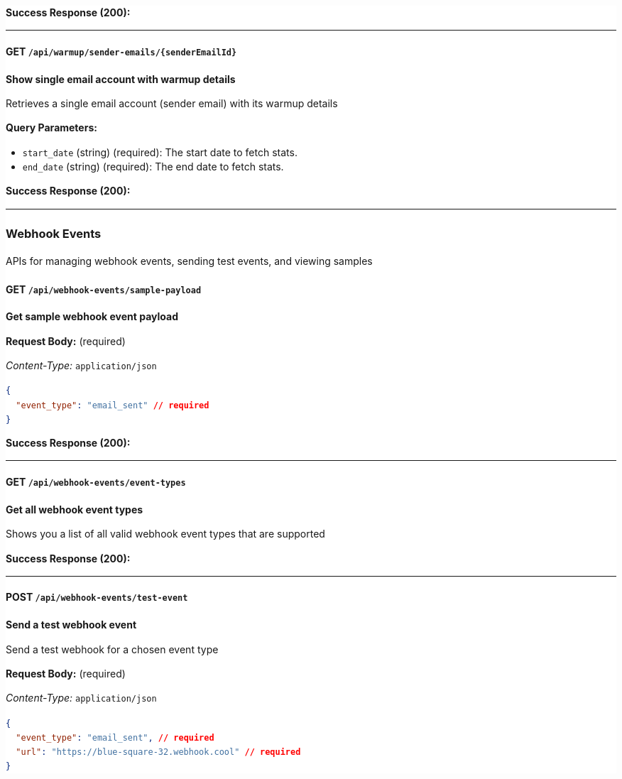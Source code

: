 **Success Response (200):**

---

#### GET `/api/warmup/sender-emails/{senderEmailId}`
**Show single email account with warmup details**

Retrieves a single email account (sender email) with its warmup details

**Query Parameters:**
- `start_date` (string) (required): The start date to fetch stats.
- `end_date` (string) (required): The end date to fetch stats.

**Success Response (200):**

---

### Webhook Events
APIs for managing webhook events, sending test events, and viewing samples

#### GET `/api/webhook-events/sample-payload`
**Get sample webhook event payload**

**Request Body:** (required)

*Content-Type:* `application/json`

```json
{
  "event_type": "email_sent" // required
}
```

**Success Response (200):**

---

#### GET `/api/webhook-events/event-types`
**Get all webhook event types**

Shows you a list of all valid webhook event types that are supported

**Success Response (200):**

---

#### POST `/api/webhook-events/test-event`
**Send a test webhook event**

Send a test webhook for a chosen event type

**Request Body:** (required)

*Content-Type:* `application/json`

```json
{
  "event_type": "email_sent", // required
  "url": "https://blue-square-32.webhook.cool" // required
}
```
